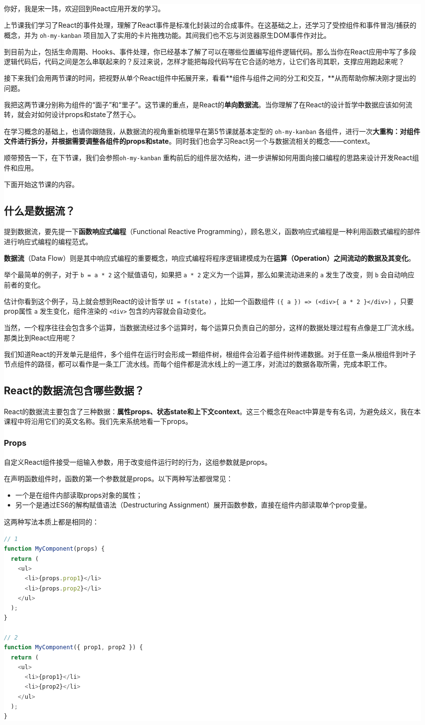 你好，我是宋一玮，欢迎回到React应用开发的学习。

上节课我们学习了React的事件处理，理解了React事件是标准化封装过的合成事件。在这基础之上，还学习了受控组件和事件冒泡/捕获的概念，并为 `oh-my-kanban` 项目加入了实用的卡片拖拽功能。其间我们也不忘与浏览器原生DOM事件作对比。

到目前为止，包括生命周期、Hooks、事件处理，你已经基本了解了可以在哪些位置编写组件逻辑代码。那么当你在React应用中写了多段逻辑代码后，代码之间是怎么串联起来的？反过来说，怎样才能把每段代码写在它合适的地方，让它们各司其职，支撑应用跑起来呢？

接下来我们会用两节课的时间，把视野从单个React组件中拓展开来，看看**组件与组件之间的分工和交互，**从而帮助你解决刚才提出的问题。

我把这两节课分别称为组件的“面子”和“里子”。这节课的重点，是React的**单向数据流**。当你理解了在React的设计哲学中数据应该如何流转，就会对如何设计props和state了然于心。

在学习概念的基础上，也请你跟随我，从数据流的视角重新梳理早在第5节课就基本定型的 `oh-my-kanban` 各组件，进行一次**大重构：对组件文件进行拆分，并根据需要调整各组件的props和state**。同时我们也会学习React另一个与数据流相关的概念——context。

顺带预告一下，在下节课，我们会参照`oh-my-kanban` 重构前后的组件层次结构，进一步讲解如何用面向接口编程的思路来设计开发React组件和应用。

下面开始这节课的内容。

## 什么是数据流？

提到数据流，要先提一下**函数响应式编程**（Functional Reactive Programming），顾名思义，函数响应式编程是一种利用函数式编程的部件进行响应式编程的编程范式。

**数据流**（Data Flow）则是其中响应式编程的重要概念，响应式编程将程序逻辑建模成为在**运算（Operation）之间流动的数据及其变化**。

举个最简单的例子，对于 `b = a * 2` 这个赋值语句，如果把 `a * 2` 定义为一个运算，那么如果流动进来的 `a` 发生了改变，则 `b` 会自动响应前者的变化。

估计你看到这个例子，马上就会想到React的设计哲学 `UI = f(state)` ，比如一个函数组件 `({ a }) => (<div>{ a * 2 }</div>)` ，只要prop属性 `a` 发生变化，组件渲染的 `<div>` 包含的内容就会自动变化。

当然，一个程序往往会包含多个运算，当数据流经过多个运算时，每个运算只负责自己的部分，这样的数据处理过程有点像是工厂流水线。那类比到React应用呢？

我们知道React的开发单元是组件，多个组件在运行时会形成一颗组件树，根组件会沿着子组件树传递数据。对于任意一条从根组件到叶子节点组件的路径，都可以看作是一条工厂流水线。而每个组件都是流水线上的一道工序，对流过的数据各取所需，完成本职工作。

## React的数据流包含哪些数据？

React的数据流主要包含了三种数据：**属性props、状态state和上下文context**。这三个概念在React中算是专有名词，为避免歧义，我在本课程中将沿用它们的英文名称。我们先来系统地看一下props。

### Props

自定义React组件接受一组输入参数，用于改变组件运行时的行为，这组参数就是props。

在声明函数组件时，函数的第一个参数就是props。以下两种写法都很常见：

- 一个是在组件内部读取props对象的属性；
- 另一个是通过ES6的解构赋值语法（Destructuring Assignment）展开函数参数，直接在组件内部读取单个prop变量。

这两种写法本质上都是相同的：

```javascript
// 1
function MyComponent(props) {
  return (
    <ul>
      <li>{props.prop1}</li>
      <li>{props.prop2}</li>
    </ul>
  );
}

// 2
function MyComponent({ prop1, prop2 }) {
  return (
    <ul>
      <li>{prop1}</li>
      <li>{prop2}</li>
    </ul>
  );
}
```